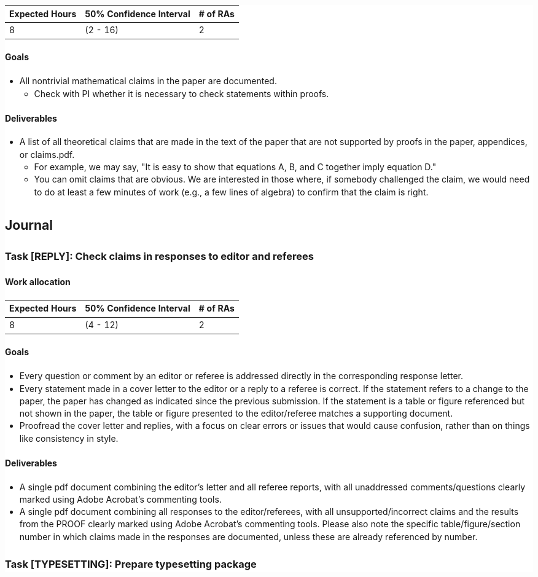   | Expected Hours | 50% Confidence Interval | # of RAs |
  | -------------- | ----------------------- | -------- |
  | 8              | (2 - 16)                | 2        |

#### Goals 

  *  All nontrivial mathematical claims in the paper are documented.
     * Check with PI whether it is necessary to check statements within proofs.

#### Deliverables 

  *  A list of all theoretical claims that are made in the text of the paper that are not supported by proofs in the paper, appendices, or claims.pdf.
      * For example, we may say, "It is easy to show that equations A, B, and C together imply equation D."
      * You can omit claims that are obvious. We are interested in those where, if somebody challenged the claim, we would need to do at least a few minutes of work (e.g., a few lines of algebra) to confirm that the claim is right.
   
## Journal

### Task [REPLY]: Check claims in responses to editor and referees

#### Work allocation

  | Expected Hours | 50% Confidence Interval | # of RAs |
  | -------------- | ----------------------- | -------- |
  | 8              | (4 - 12)                | 2        |

#### Goals

  *  Every question or comment by an editor or referee is addressed directly in the corresponding response letter.
  *  Every statement made in a cover letter to the editor or a reply to a referee is correct. If the statement refers to a change to the paper, the paper has changed as indicated since the previous submission. If the statement is a table or figure referenced but not shown in the paper, the table or figure presented to the editor/referee matches a supporting document.
  *  Proofread the cover letter and replies, with a focus on clear errors or issues that would cause confusion, rather than on things like consistency in style.

#### Deliverables

  *  A single pdf document combining the editor’s letter and all referee reports, with all unaddressed comments/questions clearly marked using Adobe Acrobat’s commenting tools.
  *  A single pdf document combining all responses to the editor/referees, with all unsupported/incorrect claims and the results from the PROOF clearly marked using Adobe Acrobat’s commenting tools. Please also note the specific table/figure/section number in which claims made in the responses are documented, unless these are already referenced by number.

### Task [TYPESETTING]: Prepare typesetting package
